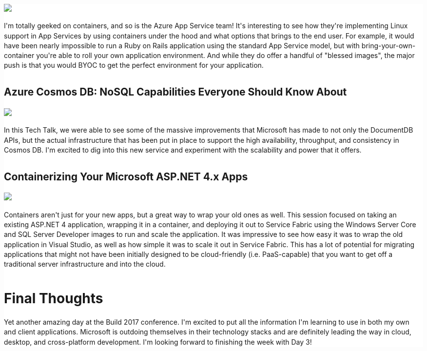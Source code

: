 [![](http://assets.brandonmartinez.com/brandonmartinez/2017/05/20170511116-2-Web-1200x900.jpg)](http://assets.brandonmartinez.com/brandonmartinez/2017/05/20170511116-2-Web.jpg)

I'm totally geeked on containers, and so is the Azure App Service team! It's
interesting to see how they're implementing Linux support in App Services by
using containers under the hood and what options that brings to the end user.
For example, it would have been nearly impossible to run a Ruby on Rails
application using the standard App Service model, but with
bring-your-own-container you're able to roll your own application environment.
And while they do offer a handful of "blessed images", the major push is that
you would BYOC to get the perfect environment for your application.

## Azure Cosmos DB: NoSQL Capabilities Everyone Should Know About

[![](http://assets.brandonmartinez.com/brandonmartinez/2017/05/20170511159-2-Web-1200x900.jpg)](http://assets.brandonmartinez.com/brandonmartinez/2017/05/20170511159-2-Web.jpg)

In this Tech Talk, we were able to see some of the massive improvements that
Microsoft has made to not only the DocumentDB APIs, but the actual
infrastructure that has been put in place to support the high availability,
throughput, and consistency in Cosmos DB. I'm excited to dig into this new
service and experiment with the scalability and power that it offers.

## Containerizing Your Microsoft ASP.NET 4.x Apps

[![](http://assets.brandonmartinez.com/brandonmartinez/2017/05/20170511175-2-Web-1200x900.jpg)](http://assets.brandonmartinez.com/brandonmartinez/2017/05/20170511175-2-Web.jpg)

Containers aren't just for your new apps, but a great way to wrap your old ones
as well. This session focused on taking an existing ASP.NET 4 application,
wrapping it in a container, and deploying it out to Service Fabric using the
Windows Server Core and SQL Server Developer images to run and scale the
application. It was impressive to see how easy it was to wrap the old
application in Visual Studio, as well as how simple it was to scale it out in
Service Fabric. This has a lot of potential for migrating applications that
might not have been initially designed to be cloud-friendly (i.e. PaaS-capable)
that you want to get off a traditional server infrastructure and into the cloud.

# Final Thoughts

Yet another amazing day at the Build 2017 conference. I'm excited to put all the
information I'm learning to use in both my own and client applications.
Microsoft is outdoing themselves in their technology stacks and are definitely
leading the way in cloud, desktop, and cross-platform development. I'm looking
forward to finishing the week with Day 3!
